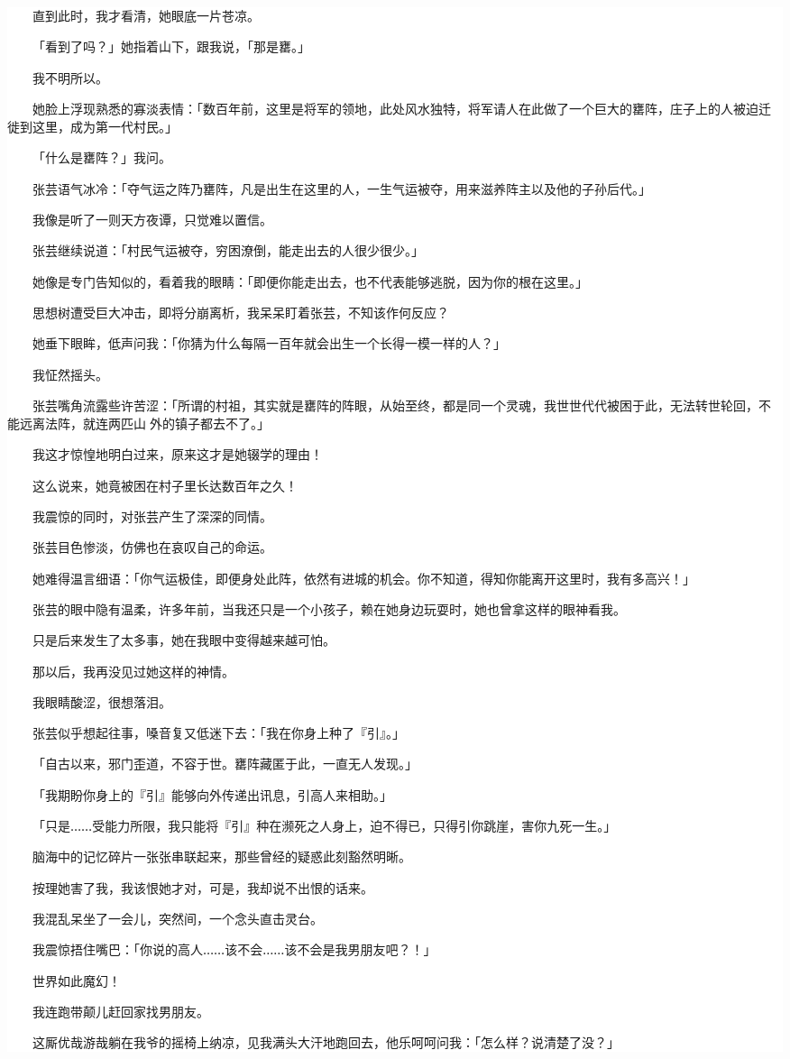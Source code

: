 &emsp;&emsp;直到此时，我才看清，她眼底一片苍凉。  
  
&emsp;&emsp;「看到了吗？」她指着山下，跟我说，「那是罋。」  
  
&emsp;&emsp;我不明所以。  
  
&emsp;&emsp;她脸上浮现熟悉的寡淡表情：「数百年前，这里是将军的领地，此处风水独特，将军请人在此做了一个巨大的罋阵，庄子上的人被迫迁徙到这里，成为第一代村民。」  
  
&emsp;&emsp;「什么是罋阵？」我问。  
  
&emsp;&emsp;张芸语气冰冷：「夺气运之阵乃罋阵，凡是出生在这里的人，一生气运被夺，用来滋养阵主以及他的子孙后代。」  
  
&emsp;&emsp;我像是听了一则天方夜谭，只觉难以置信。  
  
&emsp;&emsp;张芸继续说道：「村民气运被夺，穷困潦倒，能走出去的人很少很少。」  
  
&emsp;&emsp;她像是专门告知似的，看着我的眼睛：「即便你能走出去，也不代表能够逃脱，因为你的根在这里。」  
  
&emsp;&emsp;思想树遭受巨大冲击，即将分崩离析，我呆呆盯着张芸，不知该作何反应？  
  
&emsp;&emsp;她垂下眼眸，低声问我：「你猜为什么每隔一百年就会出生一个长得一模一样的人？」  
  
&emsp;&emsp;我怔然摇头。  
  
&emsp;&emsp;张芸嘴角流露些许苦涩：「所谓的村祖，其实就是罋阵的阵眼，从始至终，都是同一个灵魂，我世世代代被困于此，无法转世轮回，不能远离法阵，就连两匹山 外的镇子都去不了。」  
  
&emsp;&emsp;我这才惊惶地明白过来，原来这才是她辍学的理由！  
  
&emsp;&emsp;这么说来，她竟被困在村子里长达数百年之久！  
  
&emsp;&emsp;我震惊的同时，对张芸产生了深深的同情。  
  
&emsp;&emsp;张芸目色惨淡，仿佛也在哀叹自己的命运。  
  
&emsp;&emsp;她难得温言细语：「你气运极佳，即便身处此阵，依然有进城的机会。你不知道，得知你能离开这里时，我有多高兴！」  
  
&emsp;&emsp;张芸的眼中隐有温柔，许多年前，当我还只是一个小孩子，赖在她身边玩耍时，她也曾拿这样的眼神看我。  
  
&emsp;&emsp;只是后来发生了太多事，她在我眼中变得越来越可怕。  
  
&emsp;&emsp;那以后，我再没见过她这样的神情。  
  
&emsp;&emsp;我眼睛酸涩，很想落泪。  
  
&emsp;&emsp;张芸似乎想起往事，嗓音复又低迷下去：「我在你身上种了『引』。」  
  
&emsp;&emsp;「自古以来，邪门歪道，不容于世。罋阵藏匿于此，一直无人发现。」  
  
&emsp;&emsp;「我期盼你身上的『引』能够向外传递出讯息，引高人来相助。」  
  
&emsp;&emsp;「只是……受能力所限，我只能将『引』种在濒死之人身上，迫不得已，只得引你跳崖，害你九死一生。」  
  
&emsp;&emsp;脑海中的记忆碎片一张张串联起来，那些曾经的疑惑此刻豁然明晰。  
  
&emsp;&emsp;按理她害了我，我该恨她才对，可是，我却说不出恨的话来。  
  
&emsp;&emsp;我混乱呆坐了一会儿，突然间，一个念头直击灵台。  
  
&emsp;&emsp;我震惊捂住嘴巴：「你说的高人……该不会……该不会是我男朋友吧？！」  
  
&emsp;&emsp;世界如此魔幻！  
  
&emsp;&emsp;我连跑带颠儿赶回家找男朋友。  
  
&emsp;&emsp;这厮优哉游哉躺在我爷的摇椅上纳凉，见我满头大汗地跑回去，他乐呵呵问我：「怎么样？说清楚了没？」  
  